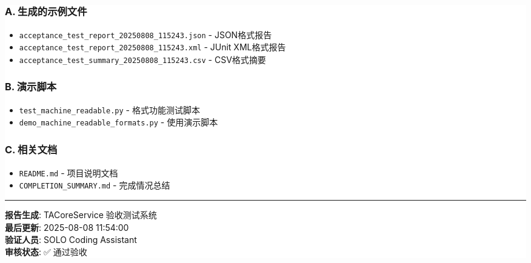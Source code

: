 ### A. 生成的示例文件

- `acceptance_test_report_20250808_115243.json` - JSON格式报告
- `acceptance_test_report_20250808_115243.xml` - JUnit XML格式报告
- `acceptance_test_summary_20250808_115243.csv` - CSV格式摘要

### B. 演示脚本

- `test_machine_readable.py` - 格式功能测试脚本
- `demo_machine_readable_formats.py` - 使用演示脚本

### C. 相关文档

- `README.md` - 项目说明文档
- `COMPLETION_SUMMARY.md` - 完成情况总结

---

**报告生成**: TACoreService 验收测试系统  
**最后更新**: 2025-08-08 11:54:00  
**验证人员**: SOLO Coding Assistant  
**审核状态**: ✅ 通过验收
